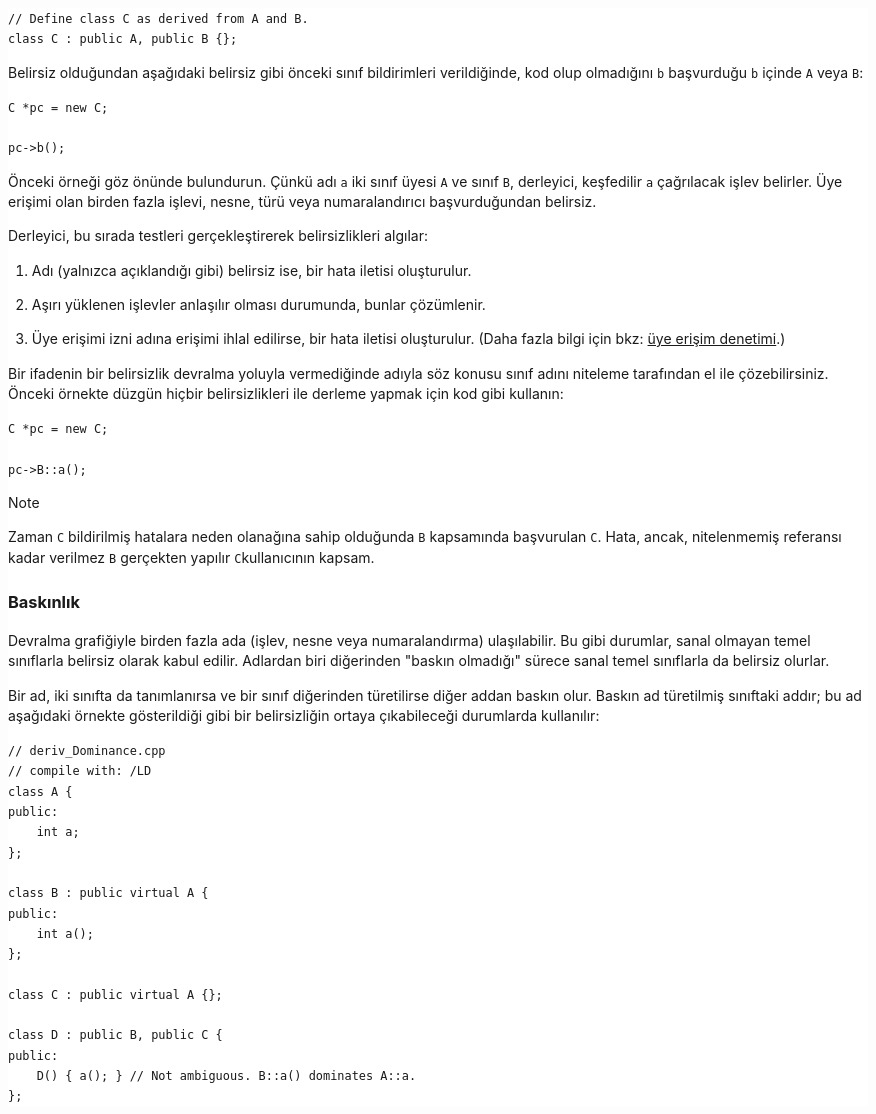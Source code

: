 ```  
// Define class C as derived from A and B.  
class C : public A, public B {};  
```  
  
 Belirsiz olduğundan aşağıdaki belirsiz gibi önceki sınıf bildirimleri verildiğinde, kod olup olmadığını `b` başvurduğu `b` içinde `A` veya `B`:  
  
```  
C *pc = new C;  
  
pc->b();  
```  
  
 Önceki örneği göz önünde bulundurun. Çünkü adı `a` iki sınıf üyesi `A` ve sınıf `B`, derleyici, keşfedilir `a` çağrılacak işlev belirler. Üye erişimi olan birden fazla işlevi, nesne, türü veya numaralandırıcı başvurduğundan belirsiz.  
  
 Derleyici, bu sırada testleri gerçekleştirerek belirsizlikleri algılar:  
  
1.  Adı (yalnızca açıklandığı gibi) belirsiz ise, bir hata iletisi oluşturulur.  
  
2.  Aşırı yüklenen işlevler anlaşılır olması durumunda, bunlar çözümlenir.
  
3.  Üye erişimi izni adına erişimi ihlal edilirse, bir hata iletisi oluşturulur. (Daha fazla bilgi için bkz: [üye erişim denetimi](../cpp/member-access-control-cpp.md).)  
  
 Bir ifadenin bir belirsizlik devralma yoluyla vermediğinde adıyla söz konusu sınıf adını niteleme tarafından el ile çözebilirsiniz. Önceki örnekte düzgün hiçbir belirsizlikleri ile derleme yapmak için kod gibi kullanın:  
  
```  
C *pc = new C;  
  
pc->B::a();  
```  
  
> [!NOTE]
>  Zaman `C` bildirilmiş hatalara neden olanağına sahip olduğunda `B` kapsamında başvurulan `C`. Hata, ancak, nitelenmemiş referansı kadar verilmez `B` gerçekten yapılır `C`kullanıcının kapsam.  
  
### <a name="dominance"></a>Baskınlık  
 Devralma grafiğiyle birden fazla ada (işlev, nesne veya numaralandırma) ulaşılabilir. Bu gibi durumlar, sanal olmayan temel sınıflarla belirsiz olarak kabul edilir. Adlardan biri diğerinden "baskın olmadığı" sürece sanal temel sınıflarla da belirsiz olurlar.  
  
 Bir ad, iki sınıfta da tanımlanırsa ve bir sınıf diğerinden türetilirse diğer addan baskın olur. Baskın ad türetilmiş sınıftaki addır; bu ad aşağıdaki örnekte gösterildiği gibi bir belirsizliğin ortaya çıkabileceği durumlarda kullanılır:  
  
```  
// deriv_Dominance.cpp  
// compile with: /LD  
class A {  
public:  
    int a;  
};  
  
class B : public virtual A {  
public:  
    int a();  
};  
  
class C : public virtual A {};  
  
class D : public B, public C {  
public:  
    D() { a(); } // Not ambiguous. B::a() dominates A::a.  
};  
```  
  
